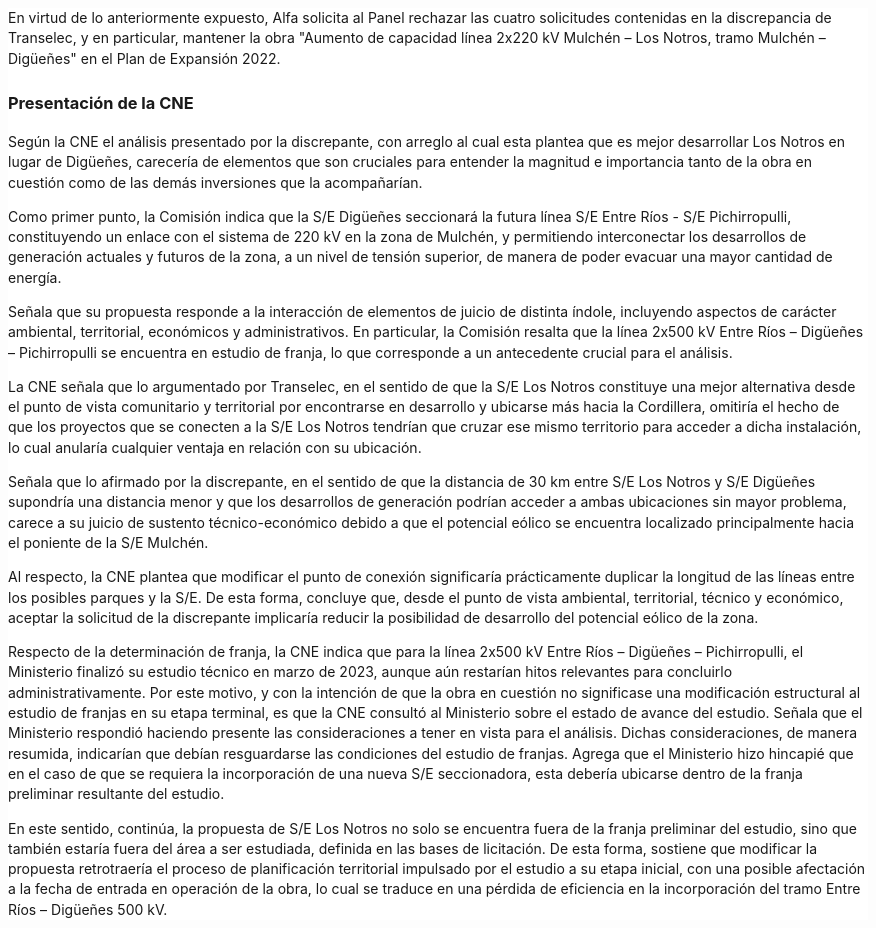 En virtud de lo anteriormente expuesto, Alfa solicita al Panel rechazar las cuatro solicitudes contenidas en la discrepancia de Transelec, y en particular, mantener la obra "Aumento de capacidad línea 2x220 kV Mulchén – Los Notros, tramo Mulchén – Digüeñes" en el Plan de Expansión 2022.

### Presentación de la CNE

Según la CNE el análisis presentado por la discrepante, con arreglo al cual esta plantea que es mejor desarrollar Los Notros en lugar de Digüeñes, carecería de elementos que son cruciales para entender la magnitud e importancia tanto de la obra en cuestión como de las demás inversiones que la acompañarían.

Como primer punto, la Comisión indica que la S/E Digüeñes seccionará la futura línea S/E Entre Ríos - S/E Pichirropulli, constituyendo un enlace con el sistema de 220 kV en la zona de Mulchén, y permitiendo interconectar los desarrollos de generación actuales y futuros de la zona, a un nivel de tensión superior, de manera de poder evacuar una mayor cantidad de energía.

Señala que su propuesta responde a la interacción de elementos de juicio de distinta índole, incluyendo aspectos de carácter ambiental, territorial, económicos y administrativos. En particular, la Comisión resalta que la línea 2x500 kV Entre Ríos – Digüeñes – Pichirropulli se encuentra en estudio de franja, lo que corresponde a un antecedente crucial para el análisis.

La CNE señala que lo argumentado por Transelec, en el sentido de que la S/E Los Notros constituye una mejor alternativa desde el punto de vista comunitario y territorial por encontrarse en desarrollo y ubicarse más hacia la Cordillera, omitiría el hecho de que los proyectos que se conecten a la S/E Los Notros tendrían que cruzar ese mismo territorio para acceder a dicha instalación, lo cual anularía cualquier ventaja en relación con su ubicación.

Señala que lo afirmado por la discrepante, en el sentido de que la distancia de 30 km entre S/E Los Notros y S/E Digüeñes supondría una distancia menor y que los desarrollos de generación podrían acceder a ambas ubicaciones sin mayor problema, carece a su juicio de sustento técnico-económico debido a que el potencial eólico se encuentra localizado principalmente hacia el poniente de la S/E Mulchén.

Al respecto, la CNE plantea que modificar el punto de conexión significaría prácticamente duplicar la longitud de las líneas entre los posibles parques y la S/E. De esta forma, concluye que, desde el punto de vista ambiental, territorial, técnico y económico, aceptar la solicitud de la discrepante implicaría reducir la posibilidad de desarrollo del potencial eólico de la zona.

Respecto de la determinación de franja, la CNE indica que para la línea 2x500 kV Entre Ríos – Digüeñes – Pichirropulli, el Ministerio finalizó su estudio técnico en marzo de 2023, aunque aún restarían hitos relevantes para concluirlo administrativamente. Por este motivo, y con la intención de que la obra en cuestión no significase una modificación estructural al estudio de franjas en su etapa terminal, es que la CNE consultó al Ministerio sobre el estado de avance del estudio. Señala que el Ministerio respondió haciendo presente las consideraciones a tener en vista para el análisis. Dichas consideraciones, de manera resumida, indicarían que debían resguardarse las condiciones del estudio de franjas. Agrega que el Ministerio hizo hincapié que en el caso de que se requiera la incorporación de una nueva S/E seccionadora, esta debería ubicarse dentro de la franja preliminar resultante del estudio.

En este sentido, continúa, la propuesta de S/E Los Notros no solo se encuentra fuera de la franja preliminar del estudio, sino que también estaría fuera del área a ser estudiada, definida en las bases de licitación. De esta forma, sostiene que modificar la propuesta retrotraería el proceso de planificación territorial impulsado por el estudio a su etapa inicial, con una posible afectación a la fecha de entrada en operación de la obra, lo cual se traduce en una pérdida de eficiencia en la incorporación del tramo Entre Ríos – Digüeñes 500 kV.
